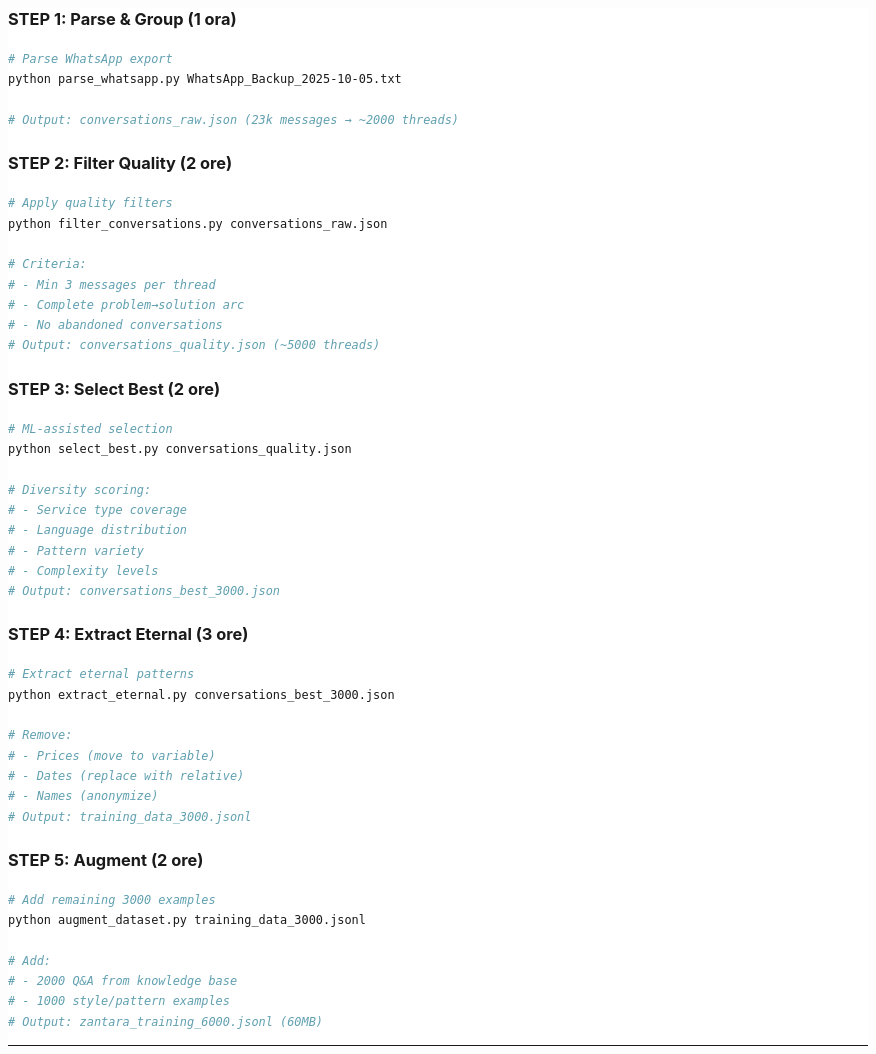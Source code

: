 ### **STEP 1: Parse & Group** (1 ora)
```bash
# Parse WhatsApp export
python parse_whatsapp.py WhatsApp_Backup_2025-10-05.txt

# Output: conversations_raw.json (23k messages → ~2000 threads)
```

### **STEP 2: Filter Quality** (2 ore)
```bash
# Apply quality filters
python filter_conversations.py conversations_raw.json

# Criteria:
# - Min 3 messages per thread
# - Complete problem→solution arc
# - No abandoned conversations
# Output: conversations_quality.json (~5000 threads)
```

### **STEP 3: Select Best** (2 ore)
```bash
# ML-assisted selection
python select_best.py conversations_quality.json

# Diversity scoring:
# - Service type coverage
# - Language distribution
# - Pattern variety
# - Complexity levels
# Output: conversations_best_3000.json
```

### **STEP 4: Extract Eternal** (3 ore)
```bash
# Extract eternal patterns
python extract_eternal.py conversations_best_3000.json

# Remove:
# - Prices (move to variable)
# - Dates (replace with relative)
# - Names (anonymize)
# Output: training_data_3000.jsonl
```

### **STEP 5: Augment** (2 ore)
```bash
# Add remaining 3000 examples
python augment_dataset.py training_data_3000.jsonl

# Add:
# - 2000 Q&A from knowledge base
# - 1000 style/pattern examples
# Output: zantara_training_6000.jsonl (60MB)
```

---